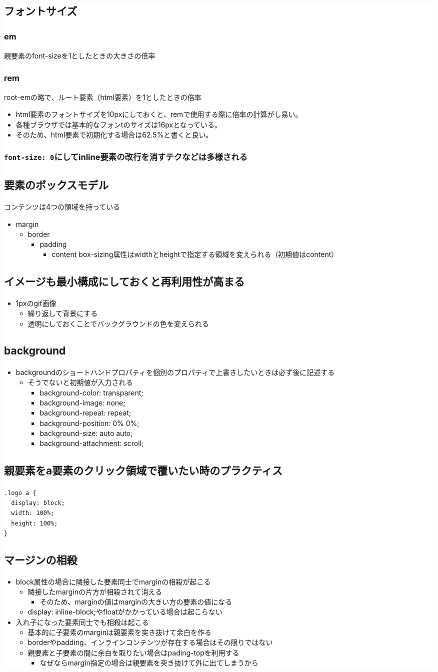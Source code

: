 
## フォントサイズ
### em
親要素のfont-sizeを1としたときの大きさの倍率

### rem
root-emの略で、ルート要素（html要素）を1としたときの倍率

- html要素のフォントサイズを10pxにしておくと、remで使用する際に倍率の計算がし易い。
- 各種ブラウザでは基本的なフォンtのサイズは16pxとなっている。
- そのため、html要素で初期化する場合は62.5%と書くと良い。

### `font-size: 0`にしてinline要素の改行を消すテクなどは多様される

## 要素のボックスモデル
コンテンツは4つの領域を持っている
- margin
  - border
    - padding
      - content
box-sizing属性はwidthとheightで指定する領域を変えられる（初期値はcontent）

## イメージも最小構成にしておくと再利用性が高まる
- 1pxのgif画像
  - 繰り返して背景にする
  - 透明にしておくことでバックグラウンドの色を変えられる

## background
- backgroundのショートハンドプロパティを個別のプロパティで上書きしたいときは必ず後に記述する
  - そうでないと初期値が入力される
    - background-color: transparent;
    - background-image: none;
    - background-repeat: repeat;
    - background-position: 0% 0%;
    - background-size: auto auto;
    - background-attachment: scroll;

## 親要素をa要素のクリック領域で覆いたい時のプラクティス

    .logo a {
      display: block;
      width: 100%;
      height: 100%;
    }


## マージンの相殺
- block属性の場合に隣接した要素同士でmarginの相殺が起こる
  - 隣接したmarginの片方が相殺されて消える
    - そのため、marginの値はmarginの大きい方の要素の値になる
  - display: inline-block;やfloatがかかっている場合は起こらない
- 入れ子になった要素同士でも相殺は起こる
  - 基本的に子要素のmarginは親要素を突き抜けて余白を作る
  - borderやpadding、インラインコンテンツが存在する場合はその限りではない
  - 親要素と子要素の間に余白を取りたい場合はpading-topを利用する
    - なぜならmargin指定の場合は親要素を突き抜けて外に出てしまうから
